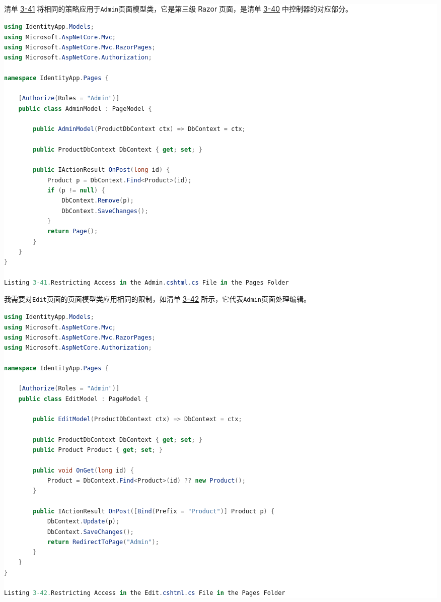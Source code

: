 清单 [3-41](#PC41) 将相同的策略应用于`Admin`页面模型类，它是第三级 Razor 页面，是清单 [3-40](#PC40) 中控制器的对应部分。

```cs
using IdentityApp.Models;
using Microsoft.AspNetCore.Mvc;
using Microsoft.AspNetCore.Mvc.RazorPages;
using Microsoft.AspNetCore.Authorization;

namespace IdentityApp.Pages {

    [Authorize(Roles = "Admin")]
    public class AdminModel : PageModel {

        public AdminModel(ProductDbContext ctx) => DbContext = ctx;

        public ProductDbContext DbContext { get; set; }

        public IActionResult OnPost(long id) {
            Product p = DbContext.Find<Product>(id);
            if (p != null) {
                DbContext.Remove(p);
                DbContext.SaveChanges();
            }
            return Page();
        }
    }
}

Listing 3-41.Restricting Access in the Admin.cshtml.cs File in the Pages Folder

```

我需要对`Edit`页面的页面模型类应用相同的限制，如清单 [3-42](#PC42) 所示，它代表`Admin`页面处理编辑。

```cs
using IdentityApp.Models;
using Microsoft.AspNetCore.Mvc;
using Microsoft.AspNetCore.Mvc.RazorPages;
using Microsoft.AspNetCore.Authorization;

namespace IdentityApp.Pages {

    [Authorize(Roles = "Admin")]
    public class EditModel : PageModel {

        public EditModel(ProductDbContext ctx) => DbContext = ctx;

        public ProductDbContext DbContext { get; set; }
        public Product Product { get; set; }

        public void OnGet(long id) {
            Product = DbContext.Find<Product>(id) ?? new Product();
        }

        public IActionResult OnPost([Bind(Prefix = "Product")] Product p) {
            DbContext.Update(p);
            DbContext.SaveChanges();
            return RedirectToPage("Admin");
        }
    }
}

Listing 3-42.Restricting Access in the Edit.cshtml.cs File in the Pages Folder

```

